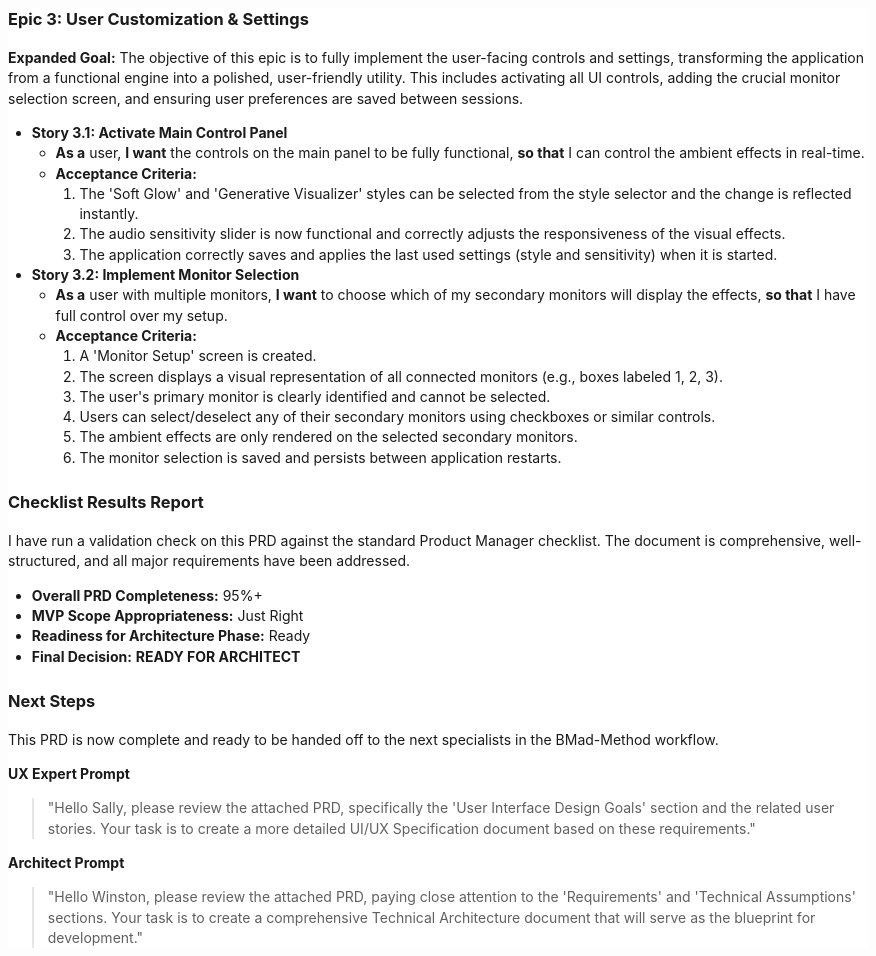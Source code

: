 ### Epic 3: User Customization & Settings

**Expanded Goal:** The objective of this epic is to fully implement the user-facing controls and settings, transforming the application from a functional engine into a polished, user-friendly utility. This includes activating all UI controls, adding the crucial monitor selection screen, and ensuring user preferences are saved between sessions.

* **Story 3.1: Activate Main Control Panel**
    * **As a** user, **I want** the controls on the main panel to be fully functional, **so that** I can control the ambient effects in real-time.
    * **Acceptance Criteria:**
        1.  The 'Soft Glow' and 'Generative Visualizer' styles can be selected from the style selector and the change is reflected instantly.
        2.  The audio sensitivity slider is now functional and correctly adjusts the responsiveness of the visual effects.
        3.  The application correctly saves and applies the last used settings (style and sensitivity) when it is started.
* **Story 3.2: Implement Monitor Selection**
    * **As a** user with multiple monitors, **I want** to choose which of my secondary monitors will display the effects, **so that** I have full control over my setup.
    * **Acceptance Criteria:**
        1.  A 'Monitor Setup' screen is created.
        2.  The screen displays a visual representation of all connected monitors (e.g., boxes labeled 1, 2, 3).
        3.  The user's primary monitor is clearly identified and cannot be selected.
        4.  Users can select/deselect any of their secondary monitors using checkboxes or similar controls.
        5.  The ambient effects are only rendered on the selected secondary monitors.
        6.  The monitor selection is saved and persists between application restarts.

### Checklist Results Report

I have run a validation check on this PRD against the standard Product Manager checklist. The document is comprehensive, well-structured, and all major requirements have been addressed.

* **Overall PRD Completeness:** 95%+
* **MVP Scope Appropriateness:** Just Right
* **Readiness for Architecture Phase:** Ready
* **Final Decision:** **READY FOR ARCHITECT**

### Next Steps

This PRD is now complete and ready to be handed off to the next specialists in the BMad-Method workflow.

**UX Expert Prompt**
> "Hello Sally, please review the attached PRD, specifically the 'User Interface Design Goals' section and the related user stories. Your task is to create a more detailed UI/UX Specification document based on these requirements."

**Architect Prompt**
> "Hello Winston, please review the attached PRD, paying close attention to the 'Requirements' and 'Technical Assumptions' sections. Your task is to create a comprehensive Technical Architecture document that will serve as the blueprint for development."